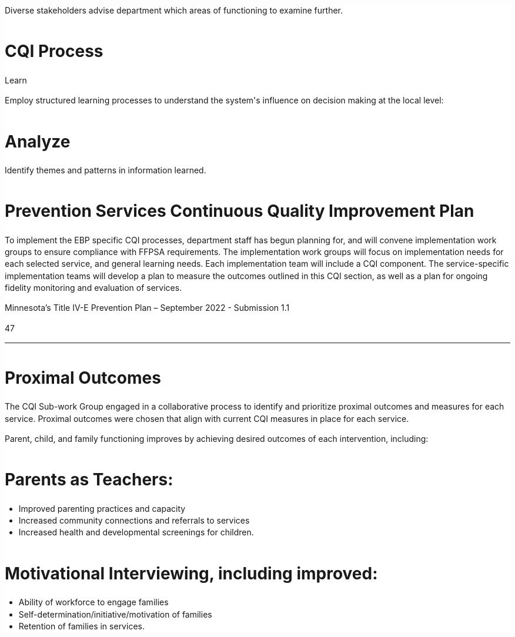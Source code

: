 Diverse stakeholders advise department which areas of functioning to examine further.

# CQI Process

Learn

Employ structured learning processes to understand the system's influence on decision making at the local level:

# Analyze

Identify themes and patterns in information learned.

# Prevention Services Continuous Quality Improvement Plan

To implement the EBP specific CQI processes, department staff has begun planning for, and will convene implementation work groups to ensure compliance with FFPSA requirements. The implementation work groups will focus on implementation needs for each selected service, and general learning needs. Each implementation team will include a CQI component. The service-specific implementation teams will develop a plan to measure the outcomes outlined in this CQI section, as well as a plan for ongoing fidelity monitoring and evaluation of services.

Minnesota’s Title IV-E Prevention Plan – September 2022 - Submission 1.1

47

---

# Proximal Outcomes

The CQI Sub-work Group engaged in a collaborative process to identify and prioritize proximal outcomes and measures for each service. Proximal outcomes were chosen that align with current CQI measures in place for each service.

Parent, child, and family functioning improves by achieving desired outcomes of each intervention, including:

# Parents as Teachers:

- Improved parenting practices and capacity
- Increased community connections and referrals to services
- Increased health and developmental screenings for children.

# Motivational Interviewing, including improved:

- Ability of workforce to engage families
- Self-determination/initiative/motivation of families
- Retention of families in services.
